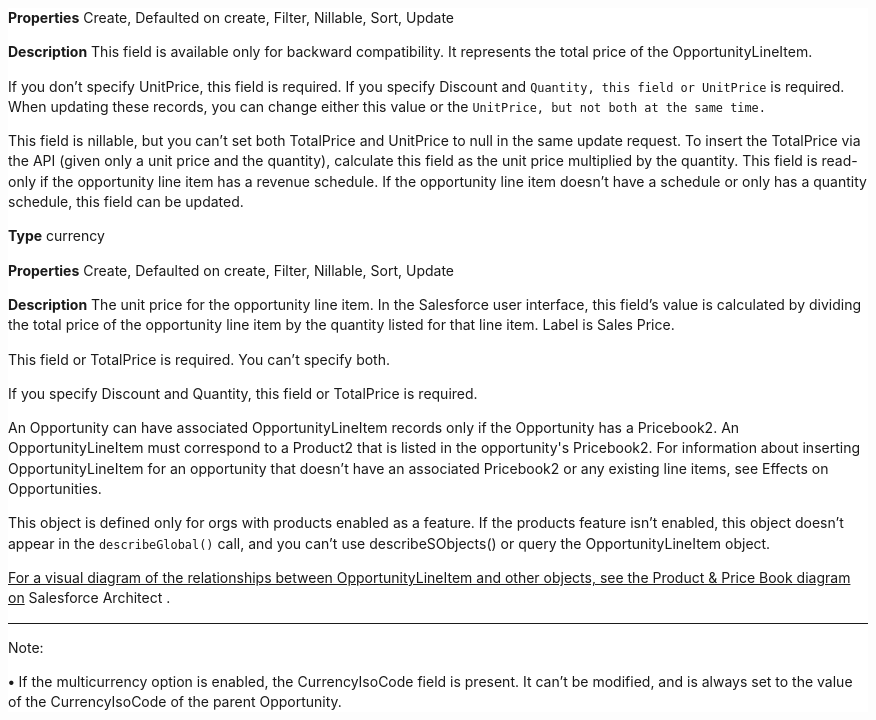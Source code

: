**Properties**
Create, Defaulted on create, Filter, Nillable, Sort, Update

**Description**
This field is available only for backward compatibility. It represents the total price of the
OpportunityLineItem.

If you don’t specify UnitPrice, this field is required. If you specify Discount and
`Quantity, this field or UnitPrice` is required. When updating these records, you can
change either this value or the `UnitPrice, but not both at the same time.`

This field is nillable, but you can’t set both TotalPrice and UnitPrice to null in the
same update request. To insert the TotalPrice via the API (given only a unit price and
the quantity), calculate this field as the unit price multiplied by the quantity. This field is
read-only if the opportunity line item has a revenue schedule. If the opportunity line item
doesn’t have a schedule or only has a quantity schedule, this field can be updated.

**Type**
currency

**Properties**
Create, Defaulted on create, Filter, Nillable, Sort, Update

**Description**
The unit price for the opportunity line item. In the Salesforce user interface, this field’s value
is calculated by dividing the total price of the opportunity line item by the quantity listed for
that line item. Label is Sales Price.

This field or TotalPrice is required. You can’t specify both.

If you specify Discount and Quantity, this field or TotalPrice is required.


An Opportunity can have associated OpportunityLineItem records only if the Opportunity has a Pricebook2. An OpportunityLineItem
must correspond to a Product2 that is listed in the opportunity's Pricebook2. For information about inserting OpportunityLineItem for
an opportunity that doesn’t have an associated Pricebook2 or any existing line items, see Effects on Opportunities.

This object is defined only for orgs with products enabled as a feature. If the products feature isn’t enabled, this object doesn’t appear
in the `describeGlobal()` call, and you can’t use describeSObjects() or query the OpportunityLineItem object.

[For a visual diagram of the relationships between OpportunityLineItem and other objects, see the Product & Price Book diagram on](https://architect.salesforce.com/diagrams/template-gallery/sales-cloud-product-price-book-data-model)
Salesforce Architect .


-----

Note:

**•** If the multicurrency option is enabled, the CurrencyIsoCode field is present. It can’t be modified, and is always set to
the value of the CurrencyIsoCode of the parent Opportunity.
